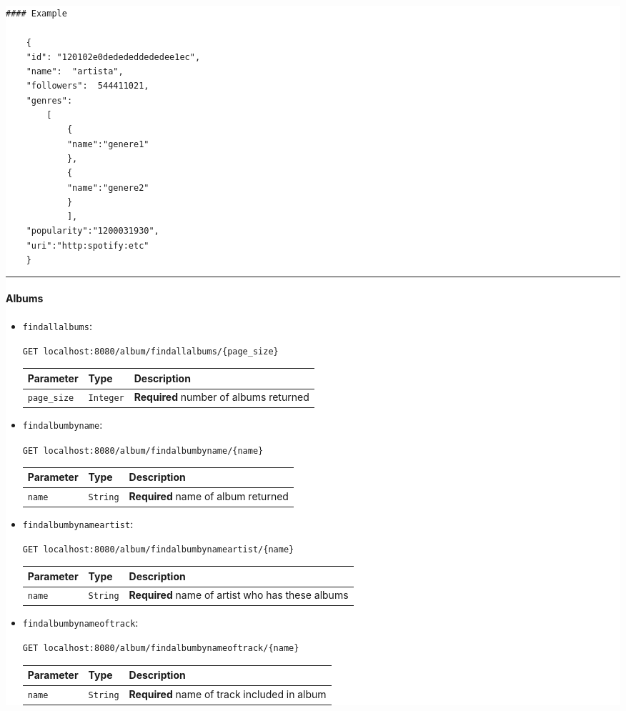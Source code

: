     #### Example
        
        {
        "id": "120102e0dedededdededee1ec",
        "name":  "artista",  
        "followers":  544411021,
        "genres": 
            [	
                {
                "name":"genere1"
                },	
                {
                "name":"genere2"
                }
                ],
        "popularity":"1200031930",
        "uri":"http:spotify:etc"
        }
----

#### Albums
- `findallalbums`:
    ```http
    GET localhost:8080/album/findallalbums/{page_size}
    ```
    | Parameter | Type     | Description                       |
    | :-------- | :------- | :-------------------------------- |
    | `page_size`| `Integer` | **Required** number of albums returned |
    
- `findalbumbyname`:
    ```http
    GET localhost:8080/album/findalbumbyname/{name}
    ```
    | Parameter | Type     | Description                       |
    | :-------- | :------- | :-------------------------------- |
    | `name`| `String` | **Required** name of album returned |
    

- `findalbumbynameartist`:
    ```http
    GET localhost:8080/album/findalbumbynameartist/{name}
    ```
    | Parameter | Type     | Description                       |
    | :-------- | :------- | :-------------------------------- |
    | `name`| `String` | **Required** name of artist who has these albums |
    


- `findalbumbynameoftrack`:
    ```http
    GET localhost:8080/album/findalbumbynameoftrack/{name}
    ```
    | Parameter | Type     | Description                       |
    | :-------- | :------- | :-------------------------------- |
    | `name`| `String` | **Required** name of track included in album |

